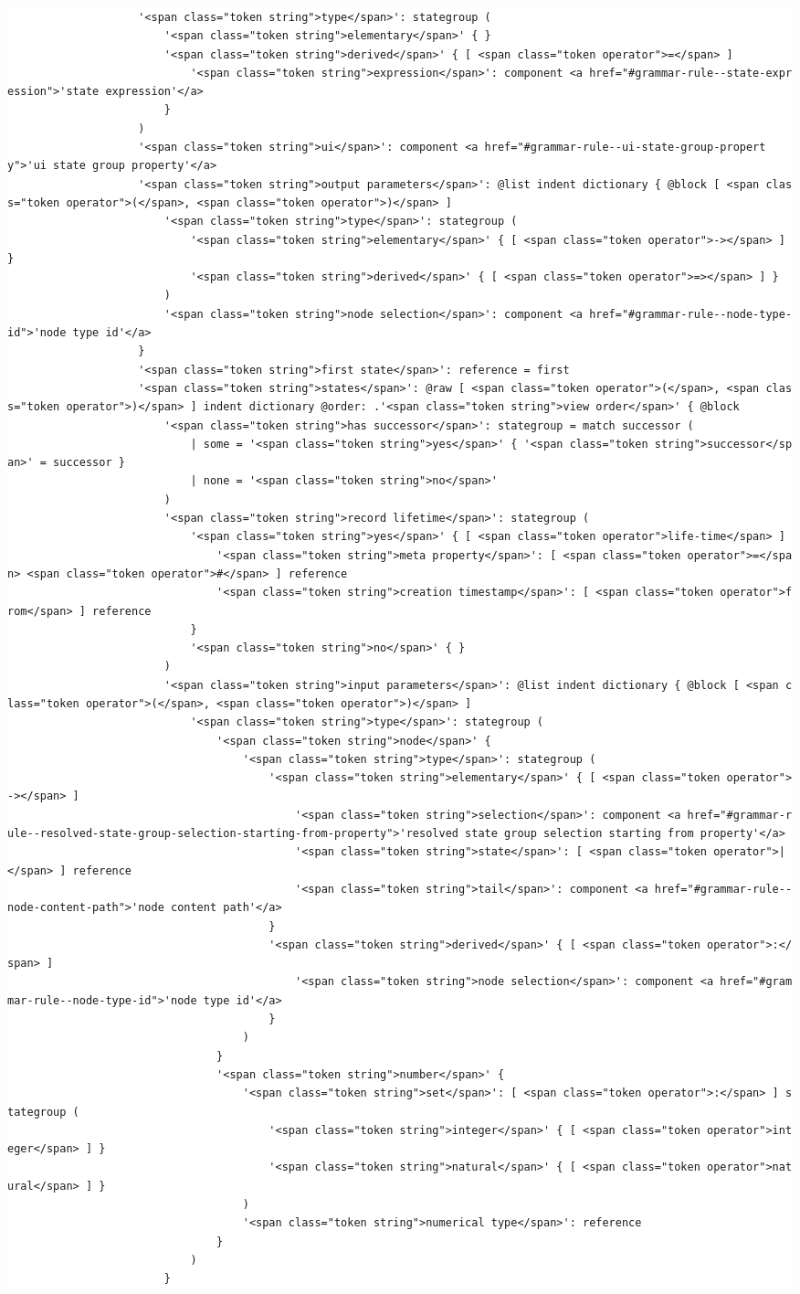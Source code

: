 						'<span class="token string">type</span>': stategroup (
							'<span class="token string">elementary</span>' { }
							'<span class="token string">derived</span>' { [ <span class="token operator">=</span> ]
								'<span class="token string">expression</span>': component <a href="#grammar-rule--state-expression">'state expression'</a>
							}
						)
						'<span class="token string">ui</span>': component <a href="#grammar-rule--ui-state-group-property">'ui state group property'</a>
						'<span class="token string">output parameters</span>': @list indent dictionary { @block [ <span class="token operator">(</span>, <span class="token operator">)</span> ]
							'<span class="token string">type</span>': stategroup (
								'<span class="token string">elementary</span>' { [ <span class="token operator">-></span> ] }
								'<span class="token string">derived</span>' { [ <span class="token operator">=></span> ] }
							)
							'<span class="token string">node selection</span>': component <a href="#grammar-rule--node-type-id">'node type id'</a>
						}
						'<span class="token string">first state</span>': reference = first
						'<span class="token string">states</span>': @raw [ <span class="token operator">(</span>, <span class="token operator">)</span> ] indent dictionary @order: .'<span class="token string">view order</span>' { @block
							'<span class="token string">has successor</span>': stategroup = match successor (
								| some = '<span class="token string">yes</span>' { '<span class="token string">successor</span>' = successor }
								| none = '<span class="token string">no</span>'
							)
							'<span class="token string">record lifetime</span>': stategroup (
								'<span class="token string">yes</span>' { [ <span class="token operator">life-time</span> ]
									'<span class="token string">meta property</span>': [ <span class="token operator">=</span> <span class="token operator">#</span> ] reference
									'<span class="token string">creation timestamp</span>': [ <span class="token operator">from</span> ] reference
								}
								'<span class="token string">no</span>' { }
							)
							'<span class="token string">input parameters</span>': @list indent dictionary { @block [ <span class="token operator">(</span>, <span class="token operator">)</span> ]
								'<span class="token string">type</span>': stategroup (
									'<span class="token string">node</span>' {
										'<span class="token string">type</span>': stategroup (
											'<span class="token string">elementary</span>' { [ <span class="token operator">-></span> ]
												'<span class="token string">selection</span>': component <a href="#grammar-rule--resolved-state-group-selection-starting-from-property">'resolved state group selection starting from property'</a>
												'<span class="token string">state</span>': [ <span class="token operator">|</span> ] reference
												'<span class="token string">tail</span>': component <a href="#grammar-rule--node-content-path">'node content path'</a>
											}
											'<span class="token string">derived</span>' { [ <span class="token operator">:</span> ]
												'<span class="token string">node selection</span>': component <a href="#grammar-rule--node-type-id">'node type id'</a>
											}
										)
									}
									'<span class="token string">number</span>' {
										'<span class="token string">set</span>': [ <span class="token operator">:</span> ] stategroup (
											'<span class="token string">integer</span>' { [ <span class="token operator">integer</span> ] }
											'<span class="token string">natural</span>' { [ <span class="token operator">natural</span> ] }
										)
										'<span class="token string">numerical type</span>': reference
									}
								)
							}